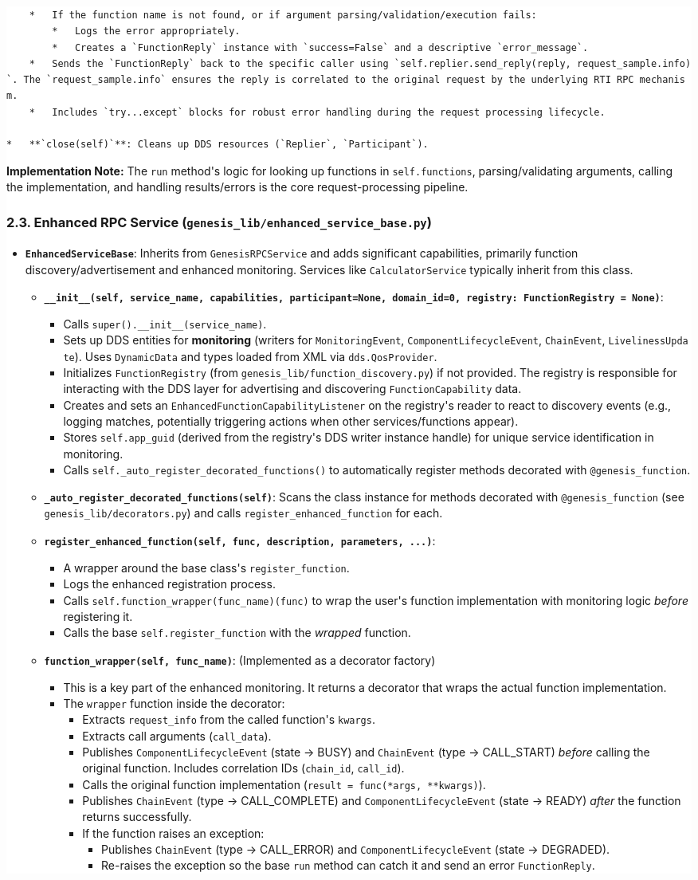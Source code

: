         *   If the function name is not found, or if argument parsing/validation/execution fails:
            *   Logs the error appropriately.
            *   Creates a `FunctionReply` instance with `success=False` and a descriptive `error_message`.
        *   Sends the `FunctionReply` back to the specific caller using `self.replier.send_reply(reply, request_sample.info)`. The `request_sample.info` ensures the reply is correlated to the original request by the underlying RTI RPC mechanism.
        *   Includes `try...except` blocks for robust error handling during the request processing lifecycle.

    *   **`close(self)`**: Cleans up DDS resources (`Replier`, `Participant`).

**Implementation Note:** The `run` method's logic for looking up functions in `self.functions`, parsing/validating arguments, calling the implementation, and handling results/errors is the core request-processing pipeline.

### 2.3. Enhanced RPC Service (`genesis_lib/enhanced_service_base.py`)

*   **`EnhancedServiceBase`**: Inherits from `GenesisRPCService` and adds significant capabilities, primarily function discovery/advertisement and enhanced monitoring. Services like `CalculatorService` typically inherit from this class.
    *   **`__init__(self, service_name, capabilities, participant=None, domain_id=0, registry: FunctionRegistry = None)`**:
        *   Calls `super().__init__(service_name)`.
        *   Sets up DDS entities for **monitoring** (writers for `MonitoringEvent`, `ComponentLifecycleEvent`, `ChainEvent`, `LivelinessUpdate`). Uses `DynamicData` and types loaded from XML via `dds.QosProvider`.
        *   Initializes `FunctionRegistry` (from `genesis_lib/function_discovery.py`) if not provided. The registry is responsible for interacting with the DDS layer for advertising and discovering `FunctionCapability` data.
        *   Creates and sets an `EnhancedFunctionCapabilityListener` on the registry's reader to react to discovery events (e.g., logging matches, potentially triggering actions when other services/functions appear).
        *   Stores `self.app_guid` (derived from the registry's DDS writer instance handle) for unique service identification in monitoring.
        *   Calls `self._auto_register_decorated_functions()` to automatically register methods decorated with `@genesis_function`.

    *   **`_auto_register_decorated_functions(self)`**: Scans the class instance for methods decorated with `@genesis_function` (see `genesis_lib/decorators.py`) and calls `register_enhanced_function` for each.

    *   **`register_enhanced_function(self, func, description, parameters, ...)`**:
        *   A wrapper around the base class's `register_function`.
        *   Logs the enhanced registration process.
        *   Calls `self.function_wrapper(func_name)(func)` to wrap the user's function implementation with monitoring logic *before* registering it.
        *   Calls the base `self.register_function` with the *wrapped* function.

    *   **`function_wrapper(self, func_name)`**: (Implemented as a decorator factory)
        *   This is a key part of the enhanced monitoring. It returns a decorator that wraps the actual function implementation.
        *   The `wrapper` function inside the decorator:
            *   Extracts `request_info` from the called function's `kwargs`.
            *   Extracts call arguments (`call_data`).
            *   Publishes `ComponentLifecycleEvent` (state -> BUSY) and `ChainEvent` (type -> CALL_START) *before* calling the original function. Includes correlation IDs (`chain_id`, `call_id`).
            *   Calls the original function implementation (`result = func(*args, **kwargs)`).
            *   Publishes `ChainEvent` (type -> CALL_COMPLETE) and `ComponentLifecycleEvent` (state -> READY) *after* the function returns successfully.
            *   If the function raises an exception:
                *   Publishes `ChainEvent` (type -> CALL_ERROR) and `ComponentLifecycleEvent` (state -> DEGRADED).
                *   Re-raises the exception so the base `run` method can catch it and send an error `FunctionReply`.
